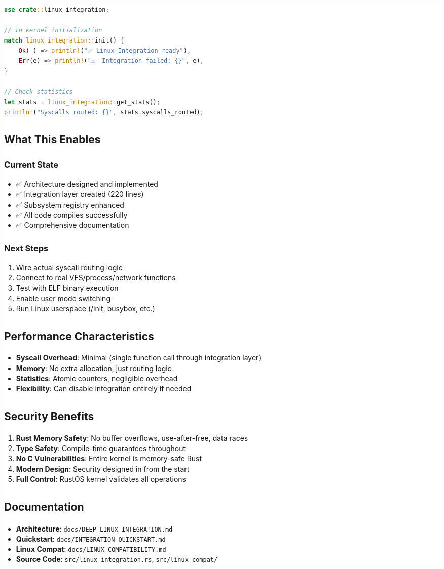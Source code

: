 ```rust
use crate::linux_integration;

// In kernel initialization
match linux_integration::init() {
    Ok(_) => println!("✅ Linux Integration ready"),
    Err(e) => println!("⚠️  Integration failed: {}", e),
}

// Check statistics
let stats = linux_integration::get_stats();
println!("Syscalls routed: {}", stats.syscalls_routed);
```

## What This Enables

### Current State
- ✅ Architecture designed and implemented
- ✅ Integration layer created (220 lines)
- ✅ Subsystem registry enhanced
- ✅ All code compiles successfully
- ✅ Comprehensive documentation

### Next Steps
1. Wire actual syscall routing logic
2. Connect to real VFS/process/network functions
3. Test with ELF binary execution
4. Enable user mode switching
5. Run Linux userspace (/init, busybox, etc.)

## Performance Characteristics

- **Syscall Overhead**: Minimal (single function call through integration layer)
- **Memory**: No extra allocation, just routing logic
- **Statistics**: Atomic counters, negligible overhead
- **Flexibility**: Can disable integration entirely if needed

## Security Benefits

1. **Rust Memory Safety**: No buffer overflows, use-after-free, data races
2. **Type Safety**: Compile-time guarantees throughout
3. **No C Vulnerabilities**: Entire kernel is memory-safe Rust
4. **Modern Design**: Security designed in from the start
5. **Full Control**: RustOS kernel validates all operations

## Documentation

- **Architecture**: `docs/DEEP_LINUX_INTEGRATION.md`
- **Quickstart**: `docs/INTEGRATION_QUICKSTART.md`
- **Linux Compat**: `docs/LINUX_COMPATIBILITY.md`
- **Source Code**: `src/linux_integration.rs`, `src/linux_compat/`
